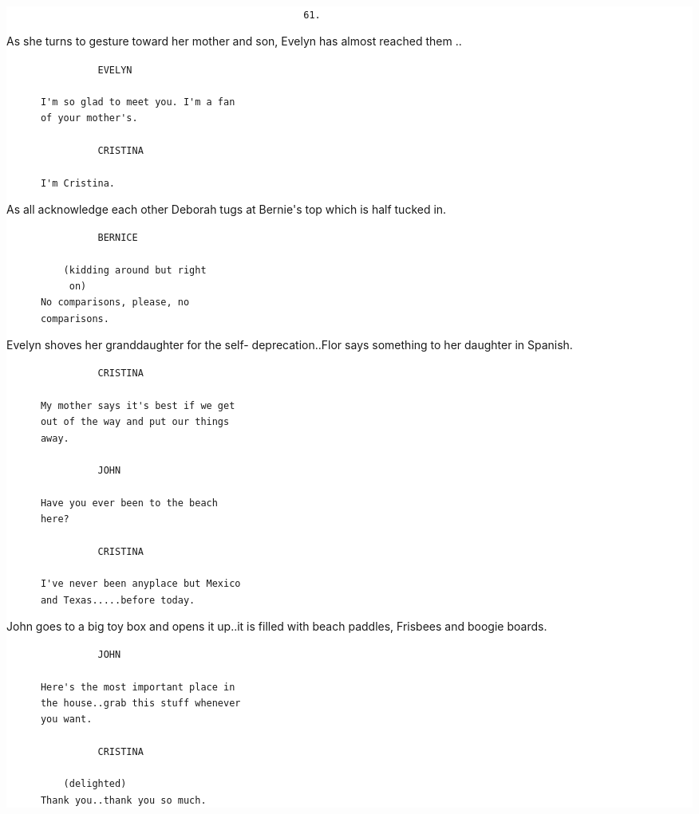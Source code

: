 


                                                        61.







As she turns to gesture toward her mother and son, Evelyn has
almost reached them ..

                    EVELYN

          I'm so glad to meet you. I'm a fan
          of your mother's.

                    CRISTINA

          I'm Cristina.
As all acknowledge each other Deborah tugs at Bernie's top
which is half tucked in.

                    BERNICE

              (kidding around but right
               on)
          No comparisons, please, no
          comparisons.
Evelyn shoves her granddaughter for the self-
deprecation..Flor says something to her daughter in Spanish.

                    CRISTINA

          My mother says it's best if we get
          out of the way and put our things
          away.

                    JOHN

          Have you ever been to the beach
          here?

                    CRISTINA

          I've never been anyplace but Mexico
          and Texas.....before today.
John goes to a big toy box and opens it up..it is filled with
beach paddles, Frisbees and boogie boards.

                    JOHN

          Here's the most important place in
          the house..grab this stuff whenever
          you want.

                    CRISTINA

              (delighted)
          Thank you..thank you so much.
